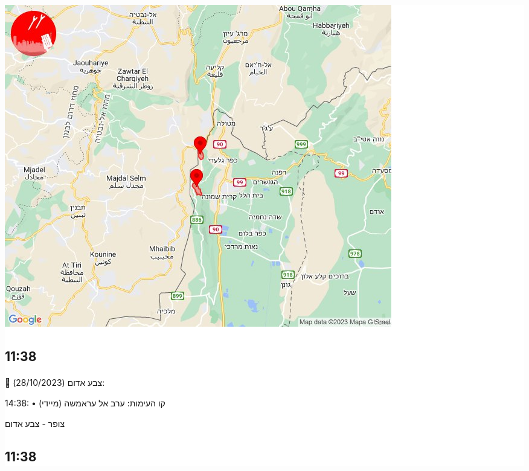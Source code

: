 ![Photo](images/15860.jpg)

## 11:38

🔴 צבע אדום (28/10/2023):

14:38:
• קו העימות: ערב אל עראמשה (מיידי)

צופר - צבע אדום

## 11:38
